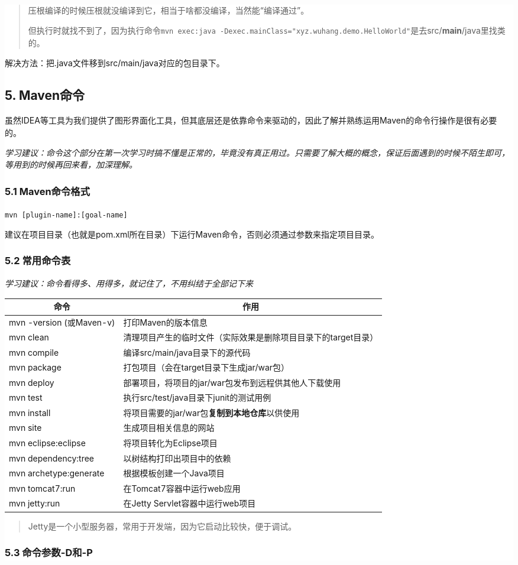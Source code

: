   > 压根编译的时候压根就没编译到它，相当于啥都没编译，当然能“编译通过”。
  >
  > 但执行时就找不到了，因为执行命令`mvn exec:java -Dexec.mainClass="xyz.wuhang.demo.HelloWorld"`是去src/**main**/java里找类的。
  
  解决方法：把.java文件移到src/main/java对应的包目录下。

## 5. Maven命令

虽然IDEA等工具为我们提供了图形界面化工具，但其底层还是依靠命令来驱动的，因此了解并熟练运用Maven的命令行操作是很有必要的。

*学习建议：命令这个部分在第一次学习时搞不懂是正常的，毕竟没有真正用过。只需要了解大概的概念，保证后面遇到的时候不陌生即可，等用到的时候再回来看，加深理解。*

### 5.1 Maven命令格式

```
mvn [plugin-name]:[goal-name]
```

建议在项目目录（也就是pom.xml所在目录）下运行Maven命令，否则必须通过参数来指定项目目录。

### 5.2 常用命令表

*学习建议：命令看得多、用得多，就记住了，不用纠结于全部记下来*

| 命令                     | 作用                                                         |
| ------------------------ | ------------------------------------------------------------ |
| mvn -version (或Maven-v) | 打印Maven的版本信息                                          |
| mvn clean                | 清理项目产生的临时文件（实际效果是删除项目目录下的target目录） |
| mvn compile              | 编译src/main/java目录下的源代码                              |
| mvn package              | 打包项目（会在target目录下生成jar/war包）                    |
| mvn deploy               | 部署项目，将项目的jar/war包发布到远程供其他人下载使用        |
| mvn test                 | 执行src/test/java目录下junit的测试用例                       |
| mvn install              | 将项目需要的jar/war包**复制到本地仓库**以供使用              |
| mvn site                 | 生成项目相关信息的网站                                       |
| mvn eclipse:eclipse      | 将项目转化为Eclipse项目                                      |
| mvn dependency:tree      | 以树结构打印出项目中的依赖                                   |
| mvn archetype:generate   | 根据模板创建一个Java项目                                     |
| mvn tomcat7:run          | 在Tomcat7容器中运行web应用                                   |
| mvn jetty:run            | 在Jetty Servlet容器中运行web项目                             |

> Jetty是一个小型服务器，常用于开发端，因为它启动比较快，便于调试。

### 5.3 命令参数-D和-P
